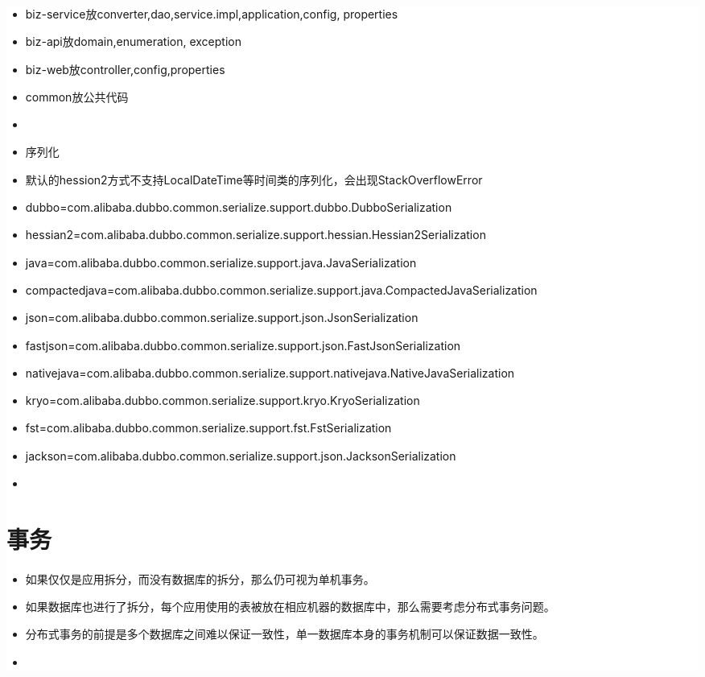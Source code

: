 - biz-service放converter,dao,service.impl,application,config, properties
- biz-api放domain,enumeration, exception
- biz-web放controller,config,properties
- common放公共代码
- 

- 序列化
- 默认的hession2方式不支持LocalDateTime等时间类的序列化，会出现StackOverflowError
- dubbo=com.alibaba.dubbo.common.serialize.support.dubbo.DubboSerialization
- hessian2=com.alibaba.dubbo.common.serialize.support.hessian.Hessian2Serialization
- java=com.alibaba.dubbo.common.serialize.support.java.JavaSerialization
- compactedjava=com.alibaba.dubbo.common.serialize.support.java.CompactedJavaSerialization
- json=com.alibaba.dubbo.common.serialize.support.json.JsonSerialization
- fastjson=com.alibaba.dubbo.common.serialize.support.json.FastJsonSerialization
- nativejava=com.alibaba.dubbo.common.serialize.support.nativejava.NativeJavaSerialization
- kryo=com.alibaba.dubbo.common.serialize.support.kryo.KryoSerialization
- fst=com.alibaba.dubbo.common.serialize.support.fst.FstSerialization
- jackson=com.alibaba.dubbo.common.serialize.support.json.JacksonSerialization

- 

# 事务
- 如果仅仅是应用拆分，而没有数据库的拆分，那么仍可视为单机事务。
- 如果数据库也进行了拆分，每个应用使用的表被放在相应机器的数据库中，那么需要考虑分布式事务问题。
- 分布式事务的前提是多个数据库之间难以保证一致性，单一数据库本身的事务机制可以保证数据一致性。

- 

